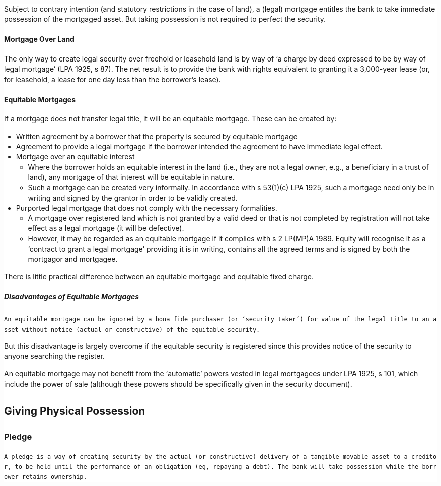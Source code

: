 Subject to contrary intention (and statutory restrictions in the case of land), a (legal) mortgage entitles the bank to take immediate possession of the mortgaged asset. But taking possession is not required to perfect the security.

#### Mortgage Over Land

The only way to create legal security over freehold or leasehold land is by way of ‘a charge by deed expressed to be by way of legal mortgage’ (LPA 1925, s 87). The net result is to provide the bank with rights equivalent to granting it a 3,000-year lease (or, for leasehold, a lease for one day less than the borrower’s lease).

#### Equitable Mortgages

If a mortgage does not transfer legal title, it will be an equitable mortgage. These can be created by:

- Written agreement by a borrower that the property is secured by equitable mortgage
- Agreement to provide a legal mortgage if the borrower intended the agreement to have immediate legal effect.
- Mortgage over an equitable interest
	- Where the borrower holds an equitable interest in the land (i.e., they are not a legal owner, e.g., a beneficiary in a trust of land), any mortgage of that interest will be equitable in nature.
	- Such a mortgage can be created very informally. In accordance with [s 53(1)(c) LPA 1925](https://www.legislation.gov.uk/ukpga/Geo5/15-16/20/section/53), such a mortgage need only be in writing and signed by the grantor in order to be validly created.
- Purported legal mortgage that does not comply with the necessary formalities.
	- A mortgage over registered land which is not granted by a valid deed or that is not completed by registration will not take effect as a legal mortgage (it will be defective).
	- However, it may be regarded as an equitable mortgage if it complies with [s 2 LP(MP)A 1989](https://www.legislation.gov.uk/ukpga/1989/34/section/2). Equity will recognise it as a ‘contract to grant a legal mortgage’ providing it is in writing, contains all the agreed terms and is signed by both the mortgagor and mortgagee.

There is little practical difference between an equitable mortgage and equitable fixed charge.

##### Disadvantages of Equitable Mortgages

```ad-warning
An equitable mortgage can be ignored by a bona fide purchaser (or ‘security taker’) for value of the legal title to an asset without notice (actual or constructive) of the equitable security.
```

But this disadvantage is largely overcome if the equitable security is registered since this provides notice of the security to anyone searching the register.

An equitable mortgage may not benefit from the ‘automatic’ powers vested in legal mortgagees under LPA 1925, s 101, which include the power of sale (although these powers should be specifically given in the security document).

## Giving Physical Possession

### Pledge

```ad-defn
A pledge is a way of creating security by the actual (or constructive) delivery of a tangible movable asset to a creditor, to be held until the performance of an obligation (eg, repaying a debt). The bank will take possession while the borrower retains ownership.
```
